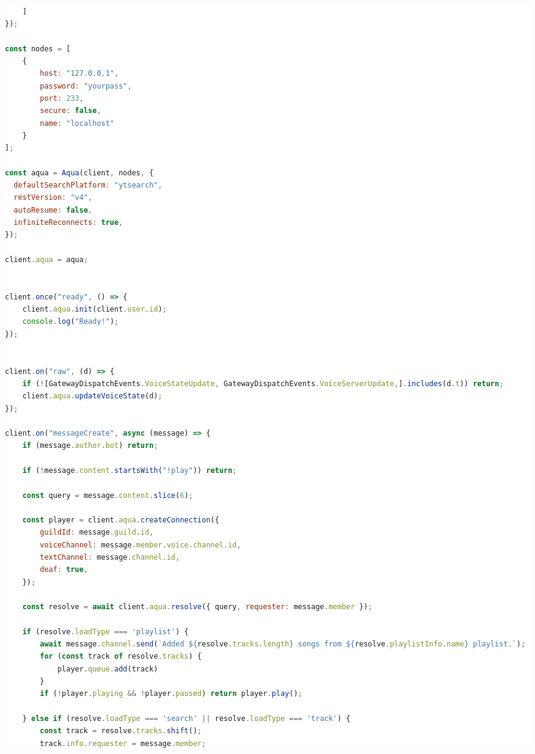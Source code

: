 ```javascript
    ]
});

const nodes = [
    {
        host: "127.0.0.1",
        password: "yourpass",
        port: 233,
        secure: false,
        name: "localhost"
    }
];

const aqua = Aqua(client, nodes, {
  defaultSearchPlatform: "ytsearch",
  restVersion: "v4",
  autoResume: false,
  infiniteReconnects: true,
});

client.aqua = aqua;


client.once("ready", () => {
    client.aqua.init(client.user.id);
    console.log("Ready!");
});


client.on("raw", (d) => {
    if (![GatewayDispatchEvents.VoiceStateUpdate, GatewayDispatchEvents.VoiceServerUpdate,].includes(d.t)) return;
    client.aqua.updateVoiceState(d);
});

client.on("messageCreate", async (message) => {
    if (message.author.bot) return;

    if (!message.content.startsWith("!play")) return;

    const query = message.content.slice(6);

    const player = client.aqua.createConnection({
        guildId: message.guild.id,
        voiceChannel: message.member.voice.channel.id,
        textChannel: message.channel.id,
        deaf: true,
    });

    const resolve = await client.aqua.resolve({ query, requester: message.member });

    if (resolve.loadType === 'playlist') {
        await message.channel.send(`Added ${resolve.tracks.length} songs from ${resolve.playlistInfo.name} playlist.`);
        for (const track of resolve.tracks) {
            player.queue.add(track)
        }
        if (!player.playing && !player.paused) return player.play();

    } else if (resolve.loadType === 'search' || resolve.loadType === 'track') {
        const track = resolve.tracks.shift();
        track.info.requester = message.member;

```